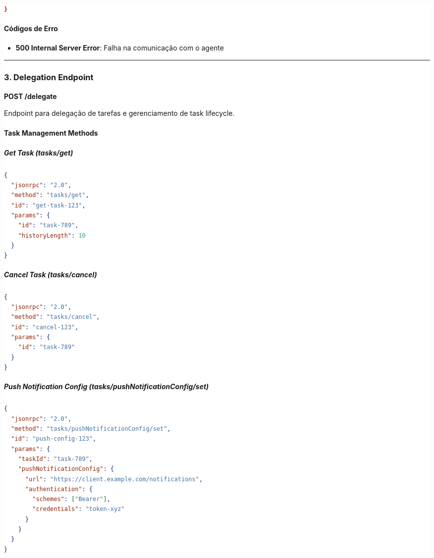 ```json
}
```

#### Códigos de Erro
- **500 Internal Server Error**: Falha na comunicação com o agente

---

### 3. Delegation Endpoint

**POST /delegate**

Endpoint para delegação de tarefas e gerenciamento de task lifecycle.

#### Task Management Methods

##### Get Task (tasks/get)
```json
{
  "jsonrpc": "2.0",
  "method": "tasks/get",
  "id": "get-task-123",
  "params": {
    "id": "task-789",
    "historyLength": 10
  }
}
```

##### Cancel Task (tasks/cancel)
```json
{
  "jsonrpc": "2.0",
  "method": "tasks/cancel",
  "id": "cancel-123",
  "params": {
    "id": "task-789"
  }
}
```

##### Push Notification Config (tasks/pushNotificationConfig/set)
```json
{
  "jsonrpc": "2.0",
  "method": "tasks/pushNotificationConfig/set",
  "id": "push-config-123",
  "params": {
    "taskId": "task-789",
    "pushNotificationConfig": {
      "url": "https://client.example.com/notifications",
      "authentication": {
        "schemes": ["Bearer"],
        "credentials": "token-xyz"
      }
    }
  }
}
```
